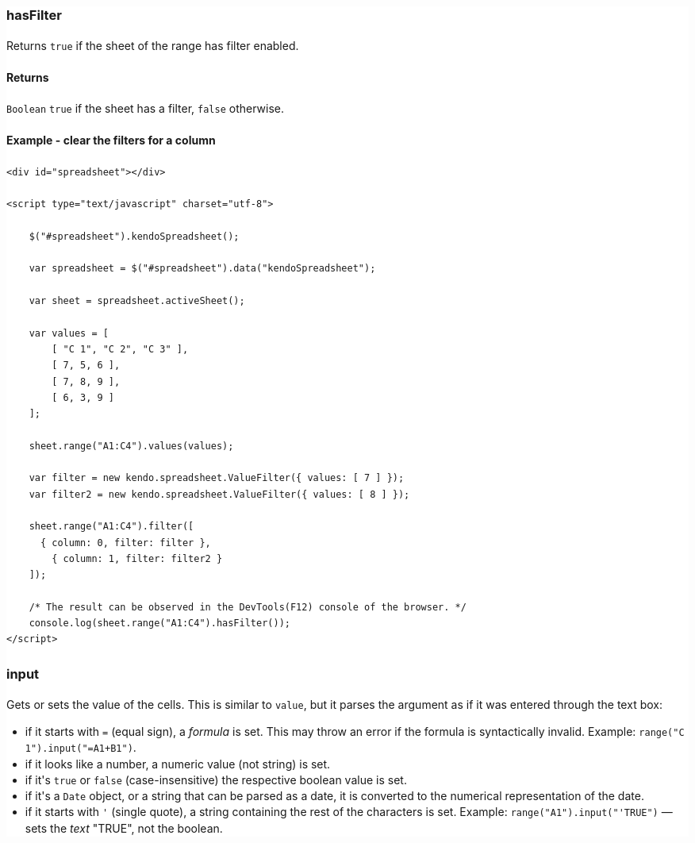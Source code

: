 ### hasFilter

Returns `true` if the sheet of the range has filter enabled.

#### Returns

`Boolean` `true` if the sheet has a filter, `false` otherwise.

#### Example - clear the filters for a column

```
<div id="spreadsheet"></div>

<script type="text/javascript" charset="utf-8">

    $("#spreadsheet").kendoSpreadsheet();

    var spreadsheet = $("#spreadsheet").data("kendoSpreadsheet");

    var sheet = spreadsheet.activeSheet();

    var values = [
        [ "C 1", "C 2", "C 3" ],
        [ 7, 5, 6 ],
        [ 7, 8, 9 ],
        [ 6, 3, 9 ]
    ];

    sheet.range("A1:C4").values(values);

    var filter = new kendo.spreadsheet.ValueFilter({ values: [ 7 ] });
    var filter2 = new kendo.spreadsheet.ValueFilter({ values: [ 8 ] });

    sheet.range("A1:C4").filter([
      { column: 0, filter: filter },
        { column: 1, filter: filter2 }
    ]);

	/* The result can be observed in the DevTools(F12) console of the browser. */
    console.log(sheet.range("A1:C4").hasFilter());
</script>
```


### input

Gets or sets the value of the cells.  This is similar to `value`, but it parses the argument as if it was entered through the text box:

- if it starts with `=` (equal sign), a *formula* is set.  This may throw an error if the formula is syntactically invalid.  Example: `range("C1").input("=A1+B1")`.
- if it looks like a number, a numeric value (not string) is set.
- if it's `true` or `false` (case-insensitive) the respective boolean value is set.
- if it's a `Date` object, or a string that can be parsed as a date, it is converted to the numerical representation of the date.
- if it starts with `'` (single quote), a string containing the rest of the characters is set.  Example: `range("A1").input("'TRUE")` — sets the *text* "TRUE", not the boolean.
